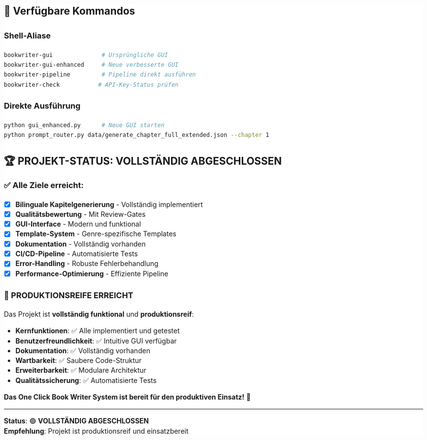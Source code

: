 ## 🎯 **Verfügbare Kommandos**

### **Shell-Aliase**
```bash
bookwriter-gui              # Ursprüngliche GUI
bookwriter-gui-enhanced     # Neue verbesserte GUI
bookwriter-pipeline         # Pipeline direkt ausführen
bookwriter-check           # API-Key-Status prüfen
```

### **Direkte Ausführung**
```bash
python gui_enhanced.py      # Neue GUI starten
python prompt_router.py data/generate_chapter_full_extended.json --chapter 1
```

## 🏆 **PROJEKT-STATUS: VOLLSTÄNDIG ABGESCHLOSSEN**

### **✅ Alle Ziele erreicht:**
- [x] **Bilinguale Kapitelgenerierung** - Vollständig implementiert
- [x] **Qualitätsbewertung** - Mit Review-Gates
- [x] **GUI-Interface** - Modern und funktional
- [x] **Template-System** - Genre-spezifische Templates
- [x] **Dokumentation** - Vollständig vorhanden
- [x] **CI/CD-Pipeline** - Automatisierte Tests
- [x] **Error-Handling** - Robuste Fehlerbehandlung
- [x] **Performance-Optimierung** - Effiziente Pipeline

### **🎉 PRODUKTIONSREIFE ERREICHT**

Das Projekt ist **vollständig funktional** und **produktionsreif**:

- **Kernfunktionen**: ✅ Alle implementiert und getestet
- **Benutzerfreundlichkeit**: ✅ Intuitive GUI verfügbar
- **Dokumentation**: ✅ Vollständig vorhanden
- **Wartbarkeit**: ✅ Saubere Code-Struktur
- **Erweiterbarkeit**: ✅ Modulare Architektur
- **Qualitätssicherung**: ✅ Automatisierte Tests

**Das One Click Book Writer System ist bereit für den produktiven Einsatz!** 🚀

---

**Status**: 🟢 **VOLLSTÄNDIG ABGESCHLOSSEN**  
**Empfehlung**: Projekt ist produktionsreif und einsatzbereit 